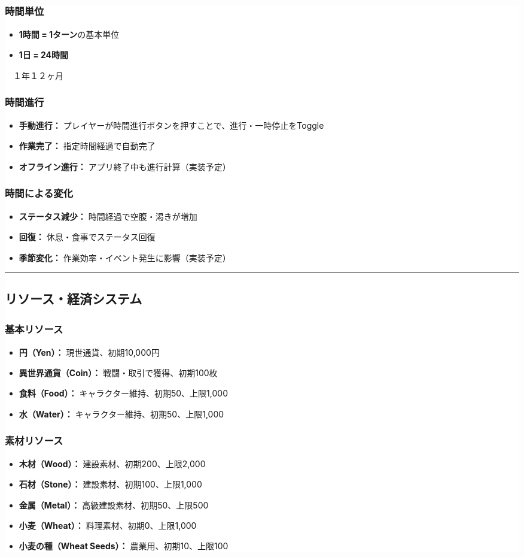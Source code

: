 ### 時間単位

- **1時間 = 1ターン**の基本単位

- **1日 = 24時間**

　１年１２ヶ月

  

### 時間進行

- **手動進行：** プレイヤーが時間進行ボタンを押すことで、進行・一時停止をToggle

- **作業完了：** 指定時間経過で自動完了

- **オフライン進行：** アプリ終了中も進行計算（実装予定）

  

### 時間による変化

- **ステータス減少：** 時間経過で空腹・渇きが増加

- **回復：** 休息・食事でステータス回復

- **季節変化：** 作業効率・イベント発生に影響（実装予定）

  

---

  

## リソース・経済システム

  

### 基本リソース

- **円（Yen）：** 現世通貨、初期10,000円

- **異世界通貨（Coin）：** 戦闘・取引で獲得、初期100枚

- **食料（Food）：** キャラクター維持、初期50、上限1,000

- **水（Water）：** キャラクター維持、初期50、上限1,000

  

### 素材リソース

- **木材（Wood）：** 建設素材、初期200、上限2,000

- **石材（Stone）：** 建設素材、初期100、上限1,000

- **金属（Metal）：** 高級建設素材、初期50、上限500

- **小麦（Wheat）：** 料理素材、初期0、上限1,000

- **小麦の種（Wheat Seeds）：** 農業用、初期10、上限100

  